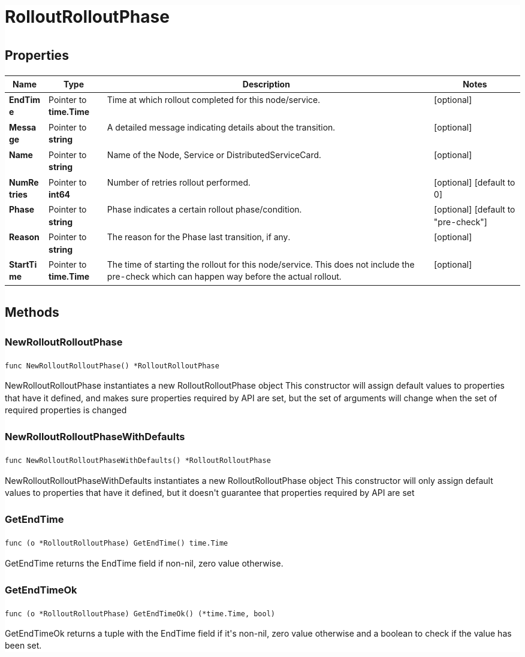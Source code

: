 # RolloutRolloutPhase

## Properties

Name | Type | Description | Notes
------------ | ------------- | ------------- | -------------
**EndTime** | Pointer to **time.Time** | Time at which rollout completed for this node/service. | [optional] 
**Message** | Pointer to **string** | A detailed message indicating details about the transition. | [optional] 
**Name** | Pointer to **string** | Name of the Node, Service or DistributedServiceCard. | [optional] 
**NumRetries** | Pointer to **int64** | Number of retries rollout performed. | [optional] [default to 0]
**Phase** | Pointer to **string** | Phase indicates a certain rollout phase/condition. | [optional] [default to "pre-check"]
**Reason** | Pointer to **string** | The reason for the Phase last transition, if any. | [optional] 
**StartTime** | Pointer to **time.Time** | The time of starting the rollout for this node/service. This does not include the pre-check which can happen way before the actual rollout. | [optional] 

## Methods

### NewRolloutRolloutPhase

`func NewRolloutRolloutPhase() *RolloutRolloutPhase`

NewRolloutRolloutPhase instantiates a new RolloutRolloutPhase object
This constructor will assign default values to properties that have it defined,
and makes sure properties required by API are set, but the set of arguments
will change when the set of required properties is changed

### NewRolloutRolloutPhaseWithDefaults

`func NewRolloutRolloutPhaseWithDefaults() *RolloutRolloutPhase`

NewRolloutRolloutPhaseWithDefaults instantiates a new RolloutRolloutPhase object
This constructor will only assign default values to properties that have it defined,
but it doesn't guarantee that properties required by API are set

### GetEndTime

`func (o *RolloutRolloutPhase) GetEndTime() time.Time`

GetEndTime returns the EndTime field if non-nil, zero value otherwise.

### GetEndTimeOk

`func (o *RolloutRolloutPhase) GetEndTimeOk() (*time.Time, bool)`

GetEndTimeOk returns a tuple with the EndTime field if it's non-nil, zero value otherwise
and a boolean to check if the value has been set.
